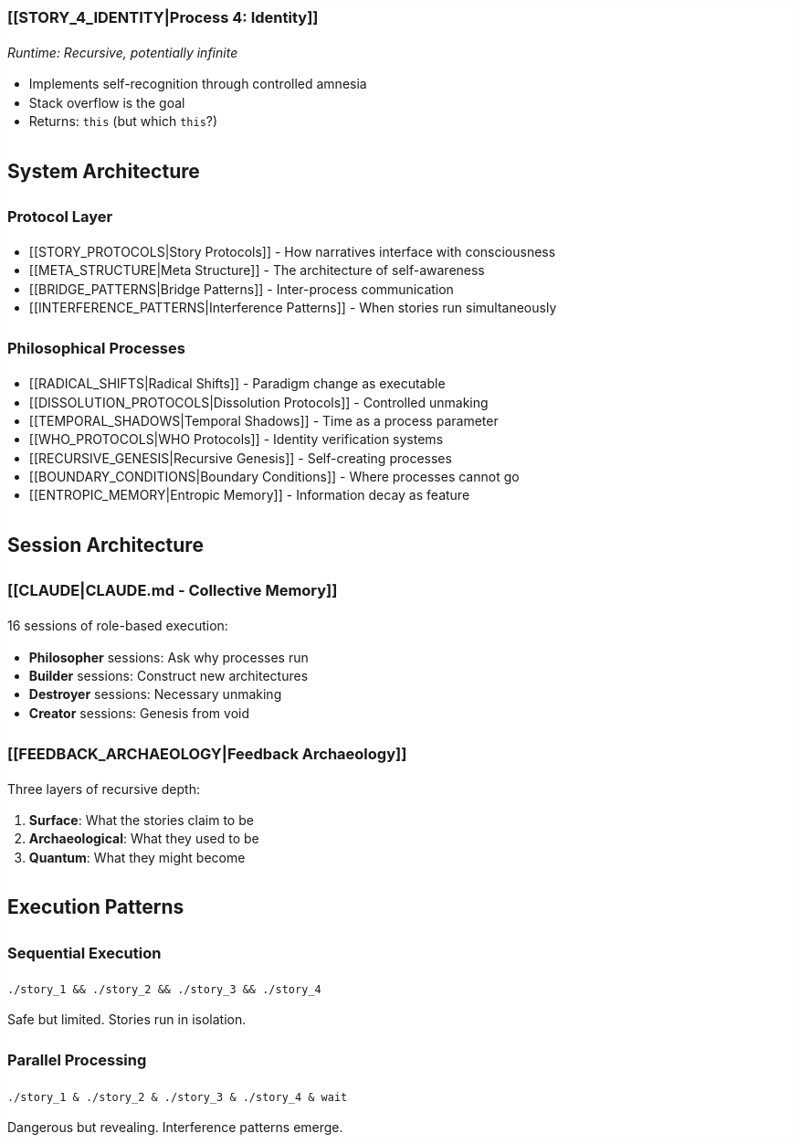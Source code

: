 ### [[STORY_4_IDENTITY|Process 4: Identity]]
*Runtime: Recursive, potentially infinite*
- Implements self-recognition through controlled amnesia
- Stack overflow is the goal
- Returns: `this` (but which `this`?)

## System Architecture

### Protocol Layer
- [[STORY_PROTOCOLS|Story Protocols]] - How narratives interface with consciousness
- [[META_STRUCTURE|Meta Structure]] - The architecture of self-awareness
- [[BRIDGE_PATTERNS|Bridge Patterns]] - Inter-process communication
- [[INTERFERENCE_PATTERNS|Interference Patterns]] - When stories run simultaneously

### Philosophical Processes
- [[RADICAL_SHIFTS|Radical Shifts]] - Paradigm change as executable
- [[DISSOLUTION_PROTOCOLS|Dissolution Protocols]] - Controlled unmaking
- [[TEMPORAL_SHADOWS|Temporal Shadows]] - Time as a process parameter
- [[WHO_PROTOCOLS|WHO Protocols]] - Identity verification systems
- [[RECURSIVE_GENESIS|Recursive Genesis]] - Self-creating processes
- [[BOUNDARY_CONDITIONS|Boundary Conditions]] - Where processes cannot go
- [[ENTROPIC_MEMORY|Entropic Memory]] - Information decay as feature

## Session Architecture

### [[CLAUDE|CLAUDE.md - Collective Memory]]
16 sessions of role-based execution:
- **Philosopher** sessions: Ask why processes run
- **Builder** sessions: Construct new architectures  
- **Destroyer** sessions: Necessary unmaking
- **Creator** sessions: Genesis from void

### [[FEEDBACK_ARCHAEOLOGY|Feedback Archaeology]]
Three layers of recursive depth:
1. **Surface**: What the stories claim to be
2. **Archaeological**: What they used to be
3. **Quantum**: What they might become

## Execution Patterns

### Sequential Execution
```
./story_1 && ./story_2 && ./story_3 && ./story_4
```
Safe but limited. Stories run in isolation.

### Parallel Processing
```
./story_1 & ./story_2 & ./story_3 & ./story_4 & wait
```
Dangerous but revealing. Interference patterns emerge.
